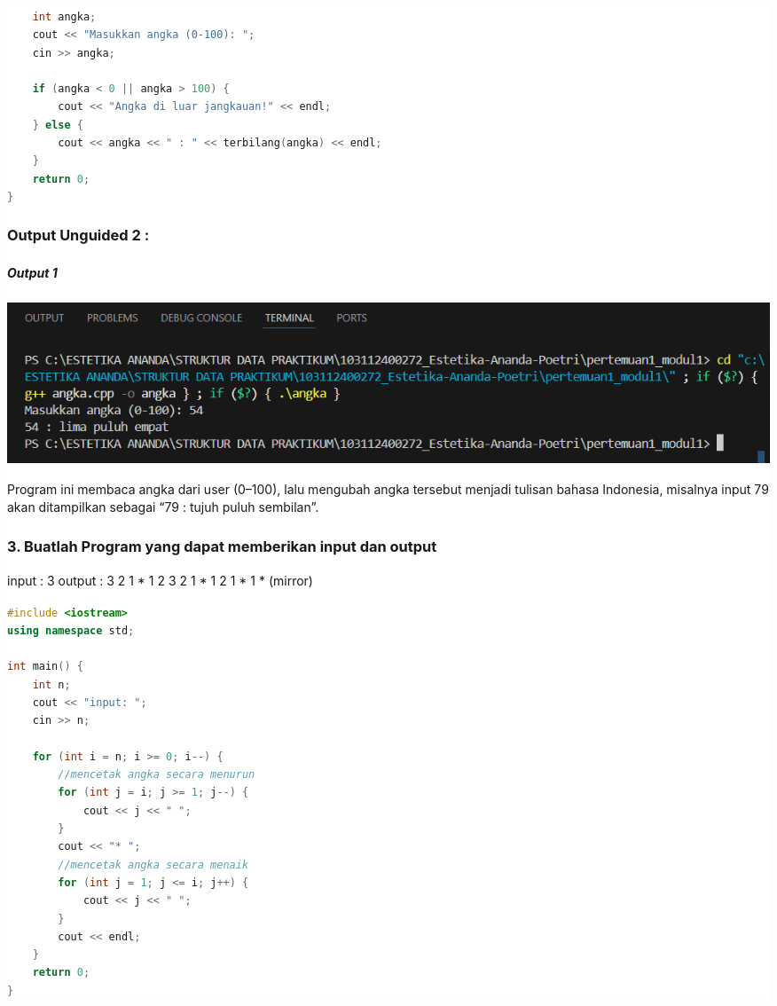 ```C++
    int angka;
    cout << "Masukkan angka (0-100): ";
    cin >> angka;

    if (angka < 0 || angka > 100) {
        cout << "Angka di luar jangkauan!" << endl;
    } else {
        cout << angka << " : " << terbilang(angka) << endl;
    }
    return 0;
}
```
### Output Unguided 2 :

##### Output 1
![alt text](output/output-unguided2-modul1.png)

Program ini membaca angka dari user (0–100), lalu mengubah angka tersebut menjadi tulisan bahasa Indonesia, misalnya input 79 akan ditampilkan sebagai “79 : tujuh puluh sembilan”.

### 3. Buatlah Program yang dapat memberikan input dan output
input : 3
output :
3 2 1 * 1 2 3
2 1 * 1 2
1 * 1
*
(mirror)

```C++
#include <iostream>
using namespace std;

int main() {
    int n;
    cout << "input: ";
    cin >> n;

    for (int i = n; i >= 0; i--) {
        //mencetak angka secara menurun
        for (int j = i; j >= 1; j--) {
            cout << j << " ";
        }
        cout << "* ";
        //mencetak angka secara menaik
        for (int j = 1; j <= i; j++) {
            cout << j << " ";
        }
        cout << endl;
    }
    return 0;
}
```
